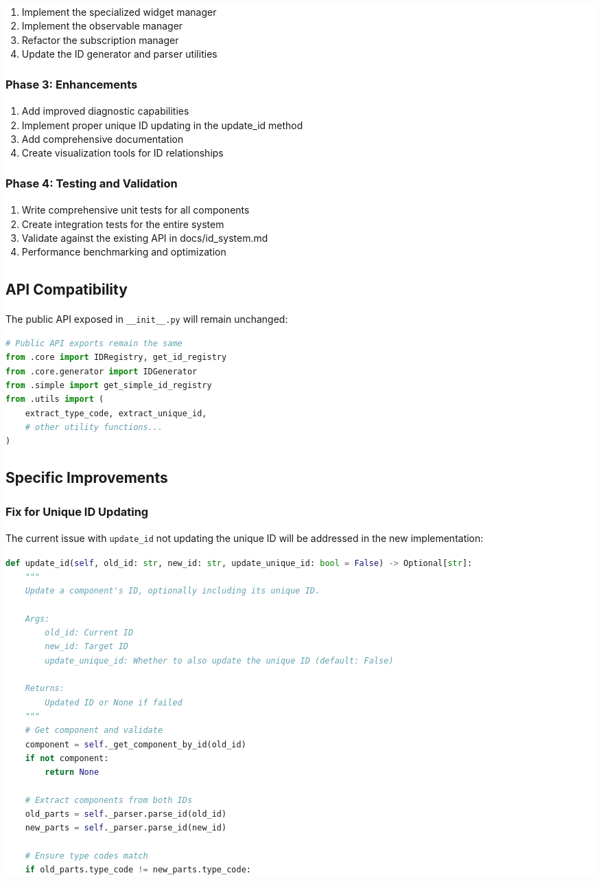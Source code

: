 1. Implement the specialized widget manager
2. Implement the observable manager
3. Refactor the subscription manager
4. Update the ID generator and parser utilities

### Phase 3: Enhancements

1. Add improved diagnostic capabilities
2. Implement proper unique ID updating in the update_id method
3. Add comprehensive documentation
4. Create visualization tools for ID relationships

### Phase 4: Testing and Validation

1. Write comprehensive unit tests for all components
2. Create integration tests for the entire system
3. Validate against the existing API in docs/id_system.md
4. Performance benchmarking and optimization

## API Compatibility

The public API exposed in `__init__.py` will remain unchanged:

```python
# Public API exports remain the same
from .core import IDRegistry, get_id_registry
from .core.generator import IDGenerator
from .simple import get_simple_id_registry
from .utils import (
    extract_type_code, extract_unique_id,
    # other utility functions...
)
```

## Specific Improvements

### Fix for Unique ID Updating

The current issue with `update_id` not updating the unique ID will be addressed in the new implementation:

```python
def update_id(self, old_id: str, new_id: str, update_unique_id: bool = False) -> Optional[str]:
    """
    Update a component's ID, optionally including its unique ID.
    
    Args:
        old_id: Current ID
        new_id: Target ID
        update_unique_id: Whether to also update the unique ID (default: False)
        
    Returns:
        Updated ID or None if failed
    """
    # Get component and validate
    component = self._get_component_by_id(old_id)
    if not component:
        return None
        
    # Extract components from both IDs
    old_parts = self._parser.parse_id(old_id)
    new_parts = self._parser.parse_id(new_id)
    
    # Ensure type codes match
    if old_parts.type_code != new_parts.type_code:
```